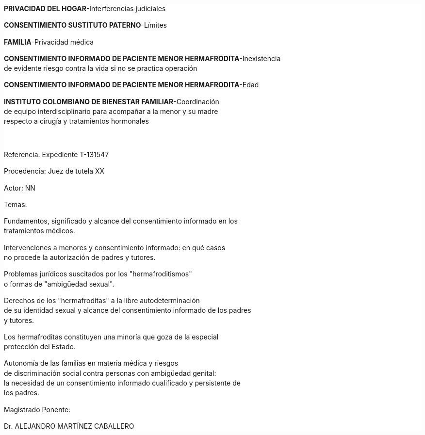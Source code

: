 **PRIVACIDAD DEL HOGAR**\-Interferencias judiciales  

**CONSENTIMIENTO SUSTITUTO PATERNO**\-Límites  

**FAMILIA**\-Privacidad médica  

**CONSENTIMIENTO INFORMADO DE PACIENTE MENOR HERMAFRODITA**\-Inexistencia  
de evidente riesgo contra la vida si no se practica operación  

**CONSENTIMIENTO INFORMADO DE PACIENTE MENOR HERMAFRODITA**\-Edad  

**INSTITUTO COLOMBIANO DE BIENESTAR FAMILIAR**\-Coordinación  
de equipo interdisciplinario para acompañar a la menor y su madre  
respecto a cirugía y tratamientos hormonales  

   

  

  

  

  

  

Referencia: Expediente T-131547  

Procedencia: Juez de tutela XX  

Actor: NN  

Temas:  

Fundamentos, significado y alcance del consentimiento informado en los  
tratamientos médicos.  

Intervenciones a menores y consentimiento informado: en qué casos  
no procede la autorización de padres y tutores.  

Problemas jurídicos suscitados por los "hermafroditismos"  
o formas de "ambigüedad sexual".  

Derechos de los "hermafroditas" a la libre autodeterminación  
de su identidad sexual y alcance del consentimiento informado de los padres  
y tutores.  

Los hermafroditas constituyen una minoría que goza de la especial  
protección del Estado.  

Autonomía de las familias en materia médica y riesgos  
de discriminación social contra personas con ambigüedad genital:  
la necesidad de un consentimiento informado cualificado y persistente de  
los padres.  

Magistrado Ponente:  

Dr. ALEJANDRO MARTÍNEZ CABALLERO  

  

  

  

  
